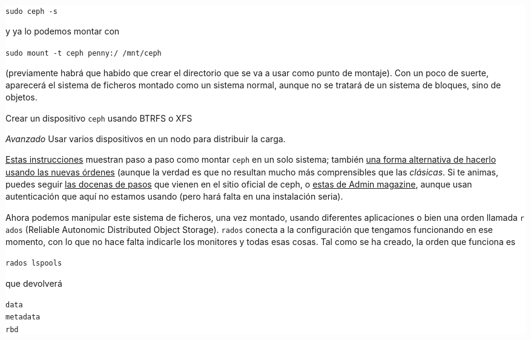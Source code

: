 ```shell
sudo ceph -s
```

y ya lo podemos montar con

```shell
sudo mount -t ceph penny:/ /mnt/ceph
```

(previamente habrá que habido que crear el directorio que se va a usar
como punto de montaje).  Con un poco de suerte, aparecerá el sistema
de ficheros montado como un sistema normal, aunque no se tratará de un
sistema de bloques, sino de objetos.

<div class='ejercicios' markdown='1'>

Crear un dispositivo `ceph` usando BTRFS o XFS

*Avanzado*  Usar varios dispositivos en un nodo para distribuir la
carga.

</div>

<div class='nota' markdown='1'>

[Estas instrucciones](http://svealiden.se/Ceph.html) muestran paso a paso como
montar `ceph` en un solo sistema; también
[una forma alternativa de hacerlo usando las nuevas órdenes](http://svealiden.se/Ceph.html#installnew)
(aunque la verdad es que no resultan mucho más comprensibles que las
*clásicas*. Si te animas, puedes seguir
[las docenas de pasos](http://ceph.com/docs/next/start/) que vienen en el sitio
oficial de ceph, o
[estas de Admin magazine](http://www.admin-magazine.com/HPC/Articles/The-RADOS-Object-Store-and-Ceph-Filesystem/%28language%29/eng-US),
aunque usan autenticación que aquí no estamos usando (pero hará falta en una
instalación seria).

</div>

Ahora podemos manipular este sistema de ficheros, una vez montado,
usando diferentes aplicaciones o bien una orden llamada `rados` (Reliable
Autonomic Distributed Object Storage). `rados` conecta a la
configuración que tengamos funcionando en ese momento, con lo que no
hace falta indicarle los monitores y todas esas cosas. Tal como se ha
creado, la orden que funciona es

```shell
rados lspools
```

que devolverá

```plain
data
metadata
rbd
```
